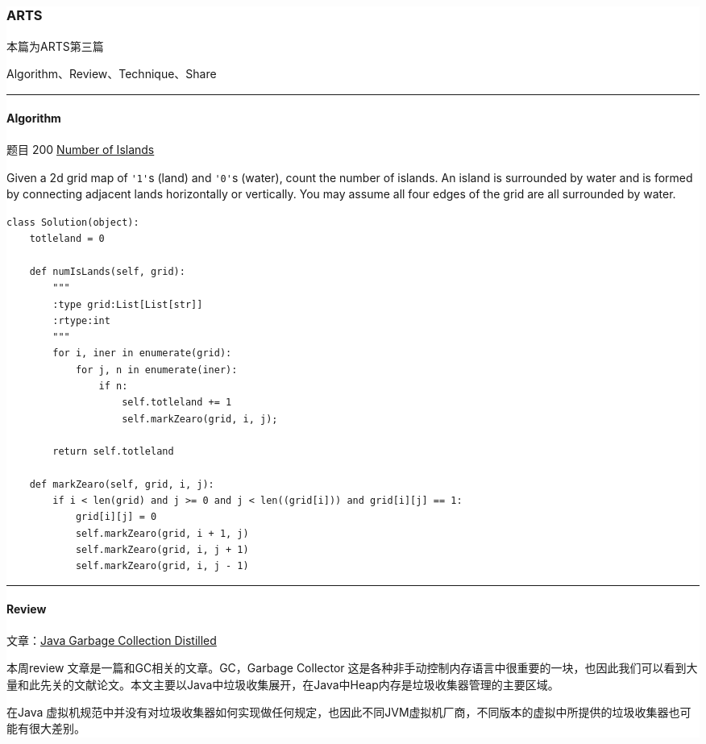 ### ARTS

本篇为ARTS第三篇

Algorithm、Review、Technique、Share

------

#### Algorithm

题目 200 [Number of Islands](https://leetcode.com/problems/number-of-islands/description/)

Given a 2d grid map of `'1'`s (land) and `'0'`s (water), count the number of islands. An island is surrounded by water and is formed by connecting adjacent lands horizontally or vertically. You may assume all four edges of the grid are all surrounded by water.

```
class Solution(object):
    totleland = 0

    def numIsLands(self, grid):
        """
        :type grid:List[List[str]]
        :rtype:int
        """
        for i, iner in enumerate(grid):
            for j, n in enumerate(iner):
                if n:
                    self.totleland += 1
                    self.markZearo(grid, i, j);

        return self.totleland

    def markZearo(self, grid, i, j):
        if i < len(grid) and j >= 0 and j < len((grid[i])) and grid[i][j] == 1:
            grid[i][j] = 0
            self.markZearo(grid, i + 1, j)
            self.markZearo(grid, i, j + 1)
            self.markZearo(grid, i, j - 1)
```

------



#### Review

文章：[Java Garbage Collection Distilled](https://mechanical-sympathy.blogspot.com/2013/07/java-garbage-collection-distilled.html)

本周review 文章是一篇和GC相关的文章。GC，Garbage Collector 这是各种非手动控制内存语言中很重要的一块，也因此我们可以看到大量和此先关的文献论文。本文主要以Java中垃圾收集展开，在Java中Heap内存是垃圾收集器管理的主要区域。

在Java 虚拟机规范中并没有对垃圾收集器如何实现做任何规定，也因此不同JVM虚拟机厂商，不同版本的虚拟中所提供的垃圾收集器也可能有很大差别。


